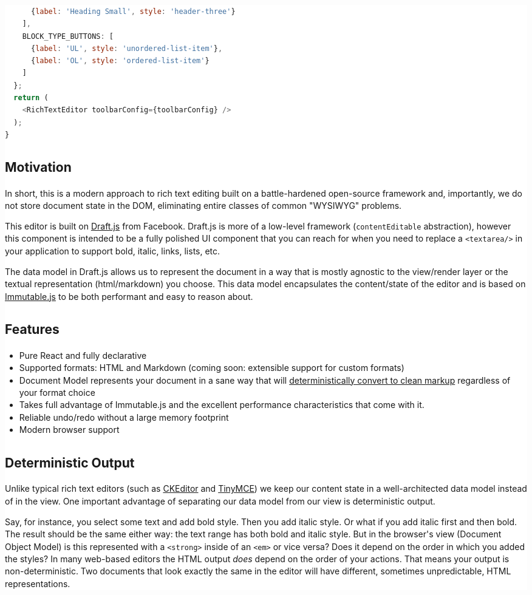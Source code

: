 ```javascript
      {label: 'Heading Small', style: 'header-three'}
    ],
    BLOCK_TYPE_BUTTONS: [
      {label: 'UL', style: 'unordered-list-item'},
      {label: 'OL', style: 'ordered-list-item'}
    ]
  };
  return (
    <RichTextEditor toolbarConfig={toolbarConfig} />
  );
}

```

## Motivation

In short, this is a modern approach to rich text editing built on a battle-hardened open-source framework and, importantly, we do not store document state in the DOM, eliminating entire classes of common "WYSIWYG" problems.

This editor is built on [Draft.js][draft-js] from Facebook. Draft.js is more of a low-level framework (`contentEditable` abstraction), however this component is intended to be a fully polished UI component that you can reach for when you need to replace a `<textarea/>` in your application to support bold, italic, links, lists, etc.

The data model in Draft.js allows us to represent the document in a way that is mostly agnostic to the view/render layer or the textual representation (html/markdown) you choose. This data model encapsulates the content/state of the editor and is based on [Immutable.js][immutablejs] to be both performant and easy to reason about.

## Features

 * Pure React and fully declarative
 * Supported formats: HTML and Markdown (coming soon: extensible support for custom formats)
 * Document Model represents your document in a sane way that will [deterministically convert to clean markup](#deterministic-output) regardless of your format choice
 * Takes full advantage of Immutable.js and the excellent performance characteristics that come with it.
 * Reliable undo/redo without a large memory footprint
 * Modern browser support

## Deterministic Output

Unlike typical rich text editors (such as [CKEditor][ckeditor] and [TinyMCE][tinymce]) we keep our content state in a well-architected data model instead of in the view. One important advantage of separating our data model from our view is deterministic output.

Say, for instance, you select some text and add bold style. Then you add italic style. Or what if you add italic first and then bold. The result should be the same either way: the text range has both bold and italic style. But in the browser's view (Document Object Model) is this represented with a `<strong>` inside of an `<em>` or vice versa? Does it depend on the order in which you added the styles? In many web-based editors the HTML output *does* depend on the order of your actions. That means your output is non-deterministic. Two documents that look exactly the same in the editor will have different, sometimes unpredictable, HTML representations.


[ckeditor]: http://ckeditor.com/
[draft-js]: https://facebook.github.io/draft-js/
[immutablejs]: https://facebook.github.io/immutable-js/
[react-rte-demo]: https://react-rte.org/demo
[rte]: https://www.google.com/search?q=web+based+rich+text+editor
[serv]: https://www.npmjs.com/package/serv
[tinymce]: https://www.tinymce.com/